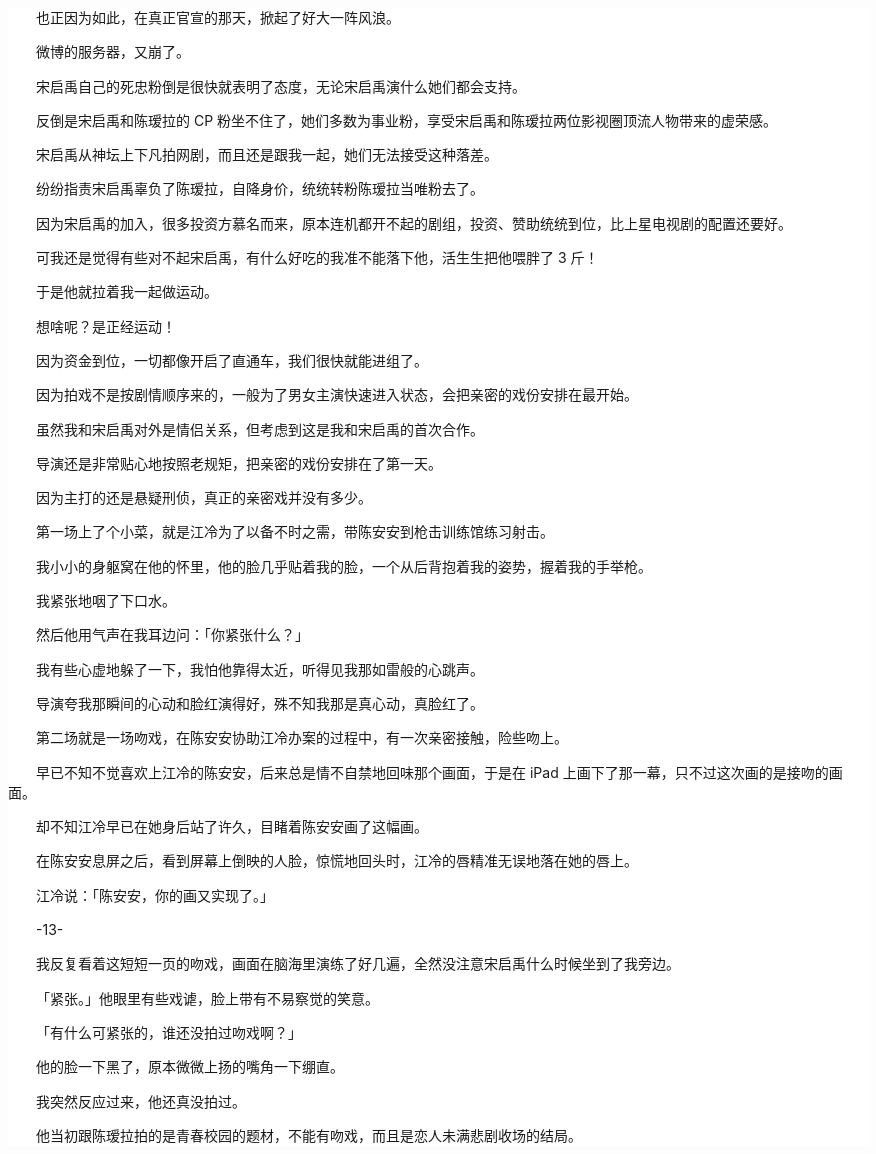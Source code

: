 &emsp;&emsp;也正因为如此，在真正官宣的那天，掀起了好大一阵风浪。  
  
&emsp;&emsp;微博的服务器，又崩了。  
  
&emsp;&emsp;宋启禹自己的死忠粉倒是很快就表明了态度，无论宋启禹演什么她们都会支持。  
  
&emsp;&emsp;反倒是宋启禹和陈瑷拉的 CP 粉坐不住了，她们多数为事业粉，享受宋启禹和陈瑷拉两位影视圈顶流人物带来的虚荣感。  
  
&emsp;&emsp;宋启禹从神坛上下凡拍网剧，而且还是跟我一起，她们无法接受这种落差。  
  
&emsp;&emsp;纷纷指责宋启禹辜负了陈瑷拉，自降身价，统统转粉陈瑷拉当唯粉去了。  
  
&emsp;&emsp;因为宋启禹的加入，很多投资方慕名而来，原本连机都开不起的剧组，投资、赞助统统到位，比上星电视剧的配置还要好。  
  
&emsp;&emsp;可我还是觉得有些对不起宋启禹，有什么好吃的我准不能落下他，活生生把他喂胖了 3 斤！  
  
&emsp;&emsp;于是他就拉着我一起做运动。  
  
&emsp;&emsp;想啥呢？是正经运动！  
  
&emsp;&emsp;因为资金到位，一切都像开启了直通车，我们很快就能进组了。  
  
&emsp;&emsp;因为拍戏不是按剧情顺序来的，一般为了男女主演快速进入状态，会把亲密的戏份安排在最开始。  
  
&emsp;&emsp;虽然我和宋启禹对外是情侣关系，但考虑到这是我和宋启禹的首次合作。  
  
&emsp;&emsp;导演还是非常贴心地按照老规矩，把亲密的戏份安排在了第一天。  
  
&emsp;&emsp;因为主打的还是悬疑刑侦，真正的亲密戏并没有多少。  
  
&emsp;&emsp;第一场上了个小菜，就是江冷为了以备不时之需，带陈安安到枪击训练馆练习射击。  
  
&emsp;&emsp;我小小的身躯窝在他的怀里，他的脸几乎贴着我的脸，一个从后背抱着我的姿势，握着我的手举枪。  
  
&emsp;&emsp;我紧张地咽了下口水。  
  
&emsp;&emsp;然后他用气声在我耳边问：「你紧张什么？」  
  
&emsp;&emsp;我有些心虚地躲了一下，我怕他靠得太近，听得见我那如雷般的心跳声。  
  
&emsp;&emsp;导演夸我那瞬间的心动和脸红演得好，殊不知我那是真心动，真脸红了。  
  
&emsp;&emsp;第二场就是一场吻戏，在陈安安协助江冷办案的过程中，有一次亲密接触，险些吻上。  
  
&emsp;&emsp;早已不知不觉喜欢上江冷的陈安安，后来总是情不自禁地回味那个画面，于是在 iPad 上画下了那一幕，只不过这次画的是接吻的画面。  
  
&emsp;&emsp;却不知江冷早已在她身后站了许久，目睹着陈安安画了这幅画。  
  
&emsp;&emsp;在陈安安息屏之后，看到屏幕上倒映的人脸，惊慌地回头时，江冷的唇精准无误地落在她的唇上。  
  
&emsp;&emsp;江冷说：「陈安安，你的画又实现了。」  
  
&emsp;&emsp;-13-  
  
&emsp;&emsp;我反复看着这短短一页的吻戏，画面在脑海里演练了好几遍，全然没注意宋启禹什么时候坐到了我旁边。  
  
&emsp;&emsp;「紧张。」他眼里有些戏谑，脸上带有不易察觉的笑意。  
  
&emsp;&emsp;「有什么可紧张的，谁还没拍过吻戏啊？」  
  
&emsp;&emsp;他的脸一下黑了，原本微微上扬的嘴角一下绷直。  
  
&emsp;&emsp;我突然反应过来，他还真没拍过。  
  
&emsp;&emsp;他当初跟陈瑷拉拍的是青春校园的题材，不能有吻戏，而且是恋人未满悲剧收场的结局。  
  